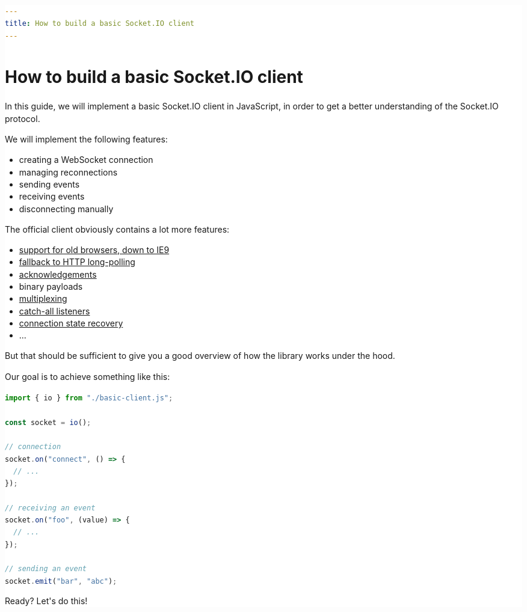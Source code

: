 ```yaml
---
title: How to build a basic Socket.IO client
---
```


# How to build a basic Socket.IO client

In this guide, we will implement a basic Socket.IO client in JavaScript, in order to get a better understanding of the Socket.IO protocol.

We will implement the following features:

- creating a WebSocket connection
- managing reconnections
- sending events
- receiving events
- disconnecting manually

The official client obviously contains a lot more features:

- [support for old browsers, down to IE9](/docs/v4/client-installation/#browser-support)
- [fallback to HTTP long-polling](/docs/v4/how-it-works/#upgrade-mechanism)
- [acknowledgements](/docs/v4/emitting-events/#acknowledgements)
- binary payloads
- [multiplexing](/docs/v4/namespaces/)
- [catch-all listeners](/docs/v4/listening-to-events/#catch-all-listeners)
- [connection state recovery](/docs/v4/connection-state-recovery)
- ...

But that should be sufficient to give you a good overview of how the library works under the hood.

Our goal is to achieve something like this:

```js
import { io } from "./basic-client.js";

const socket = io();

// connection
socket.on("connect", () => {
  // ...
});

// receiving an event
socket.on("foo", (value) => {
  // ...
});

// sending an event
socket.emit("bar", "abc");
```

Ready? Let's do this!
